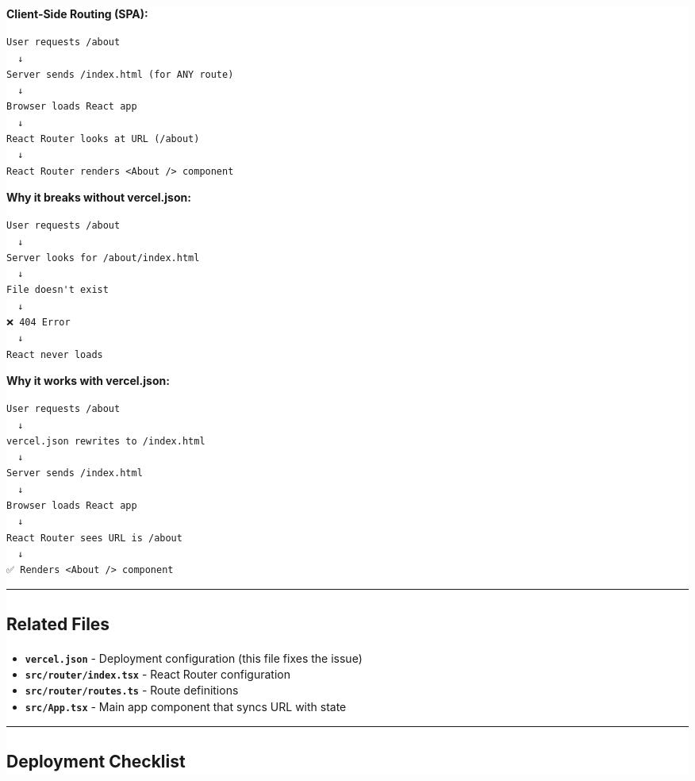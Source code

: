 **Client-Side Routing (SPA):**
```
User requests /about
  ↓
Server sends /index.html (for ANY route)
  ↓
Browser loads React app
  ↓
React Router looks at URL (/about)
  ↓
React Router renders <About /> component
```

**Why it breaks without vercel.json:**
```
User requests /about
  ↓
Server looks for /about/index.html
  ↓
File doesn't exist
  ↓
❌ 404 Error
  ↓
React never loads
```

**Why it works with vercel.json:**
```
User requests /about
  ↓
vercel.json rewrites to /index.html
  ↓
Server sends /index.html
  ↓
Browser loads React app
  ↓
React Router sees URL is /about
  ↓
✅ Renders <About /> component
```

---

## Related Files

- **`vercel.json`** - Deployment configuration (this file fixes the issue)
- **`src/router/index.tsx`** - React Router configuration
- **`src/router/routes.ts`** - Route definitions
- **`src/App.tsx`** - Main app component that syncs URL with state

---

## Deployment Checklist

